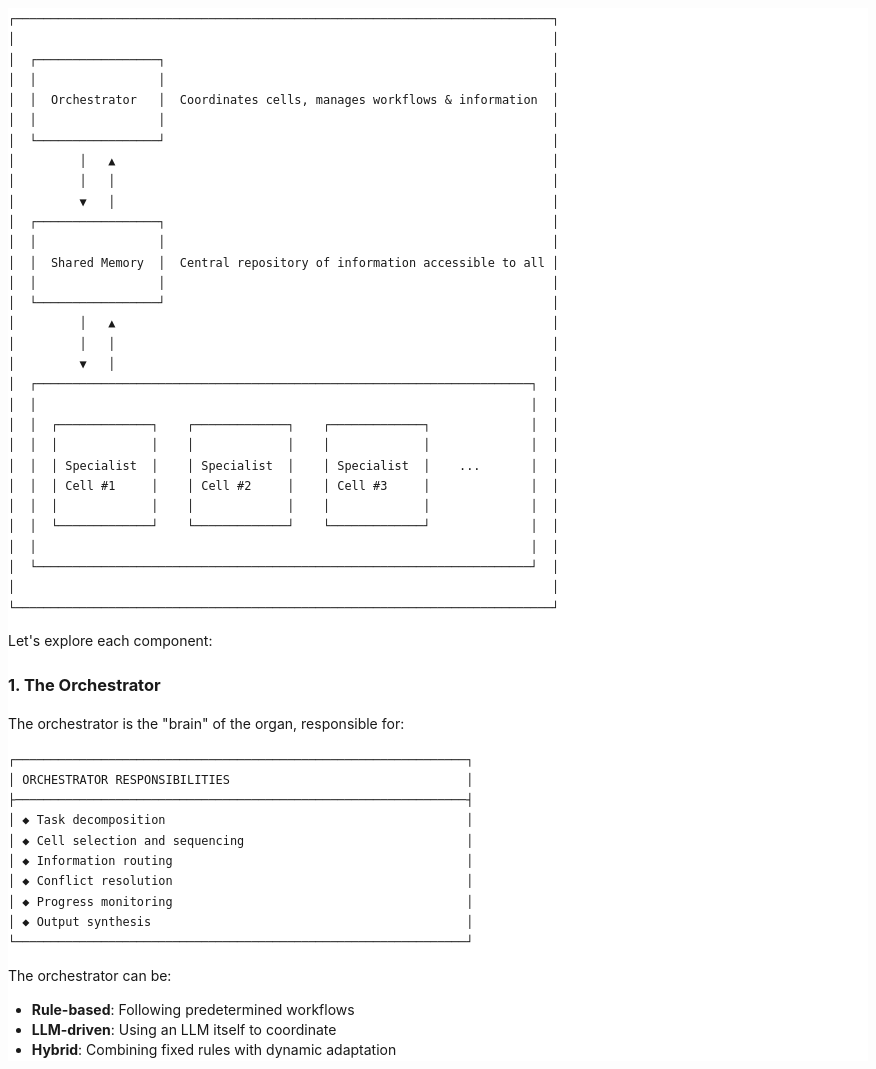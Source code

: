 ```
┌───────────────────────────────────────────────────────────────────────────┐
│                                                                           │
│  ┌─────────────────┐                                                      │
│  │                 │                                                      │
│  │  Orchestrator   │  Coordinates cells, manages workflows & information  │
│  │                 │                                                      │
│  └─────────────────┘                                                      │
│         │   ▲                                                             │
│         │   │                                                             │
│         ▼   │                                                             │
│  ┌─────────────────┐                                                      │
│  │                 │                                                      │
│  │  Shared Memory  │  Central repository of information accessible to all │
│  │                 │                                                      │
│  └─────────────────┘                                                      │
│         │   ▲                                                             │
│         │   │                                                             │
│         ▼   │                                                             │
│  ┌─────────────────────────────────────────────────────────────────────┐  │
│  │                                                                     │  │
│  │  ┌─────────────┐    ┌─────────────┐    ┌─────────────┐              │  │
│  │  │             │    │             │    │             │              │  │ 
│  │  │ Specialist  │    │ Specialist  │    │ Specialist  │    ...       │  │
│  │  │ Cell #1     │    │ Cell #2     │    │ Cell #3     │              │  │
│  │  │             │    │             │    │             │              │  │
│  │  └─────────────┘    └─────────────┘    └─────────────┘              │  │
│  │                                                                     │  │
│  └─────────────────────────────────────────────────────────────────────┘  │
│                                                                           │
└───────────────────────────────────────────────────────────────────────────┘
```

Let's explore each component:

### 1. The Orchestrator

The orchestrator is the "brain" of the organ, responsible for:

```
┌───────────────────────────────────────────────────────────────┐
│ ORCHESTRATOR RESPONSIBILITIES                                 │
├───────────────────────────────────────────────────────────────┤
│ ◆ Task decomposition                                          │
│ ◆ Cell selection and sequencing                               │
│ ◆ Information routing                                         │
│ ◆ Conflict resolution                                         │
│ ◆ Progress monitoring                                         │
│ ◆ Output synthesis                                            │
└───────────────────────────────────────────────────────────────┘
```

The orchestrator can be:
- **Rule-based**: Following predetermined workflows
- **LLM-driven**: Using an LLM itself to coordinate
- **Hybrid**: Combining fixed rules with dynamic adaptation
